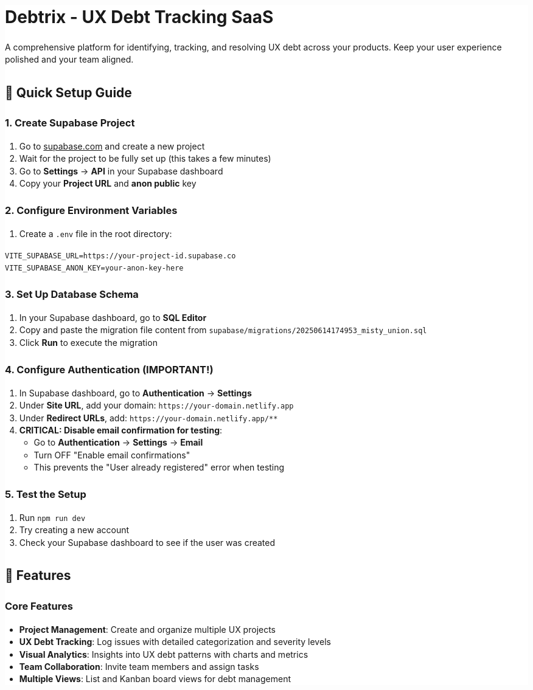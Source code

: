 # Debtrix - UX Debt Tracking SaaS

A comprehensive platform for identifying, tracking, and resolving UX debt across your products. Keep your user experience polished and your team aligned.

## 🚀 Quick Setup Guide

### 1. Create Supabase Project

1. Go to [supabase.com](https://supabase.com) and create a new project
2. Wait for the project to be fully set up (this takes a few minutes)
3. Go to **Settings** → **API** in your Supabase dashboard
4. Copy your **Project URL** and **anon public** key

### 2. Configure Environment Variables

1. Create a `.env` file in the root directory:
```env
VITE_SUPABASE_URL=https://your-project-id.supabase.co
VITE_SUPABASE_ANON_KEY=your-anon-key-here
```

### 3. Set Up Database Schema

1. In your Supabase dashboard, go to **SQL Editor**
2. Copy and paste the migration file content from `supabase/migrations/20250614174953_misty_union.sql`
3. Click **Run** to execute the migration

### 4. Configure Authentication (IMPORTANT!)

1. In Supabase dashboard, go to **Authentication** → **Settings**
2. Under **Site URL**, add your domain: `https://your-domain.netlify.app`
3. Under **Redirect URLs**, add: `https://your-domain.netlify.app/**`
4. **CRITICAL: Disable email confirmation for testing**:
   - Go to **Authentication** → **Settings** → **Email**
   - Turn OFF "Enable email confirmations"
   - This prevents the "User already registered" error when testing

### 5. Test the Setup

1. Run `npm run dev`
2. Try creating a new account
3. Check your Supabase dashboard to see if the user was created

## 🔧 Features

### Core Features
- **Project Management**: Create and organize multiple UX projects
- **UX Debt Tracking**: Log issues with detailed categorization and severity levels
- **Visual Analytics**: Insights into UX debt patterns with charts and metrics
- **Team Collaboration**: Invite team members and assign tasks
- **Multiple Views**: List and Kanban board views for debt management
